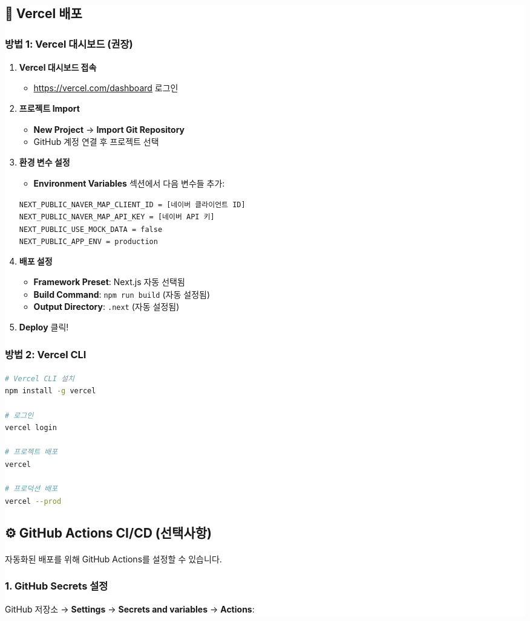 ## 🚀 Vercel 배포

### 방법 1: Vercel 대시보드 (권장)

1. **Vercel 대시보드 접속**

   - https://vercel.com/dashboard 로그인

2. **프로젝트 Import**

   - **New Project** → **Import Git Repository**
   - GitHub 계정 연결 후 프로젝트 선택

3. **환경 변수 설정**

   - **Environment Variables** 섹션에서 다음 변수들 추가:

   ```
   NEXT_PUBLIC_NAVER_MAP_CLIENT_ID = [네이버 클라이언트 ID]
   NEXT_PUBLIC_NAVER_MAP_API_KEY = [네이버 API 키]
   NEXT_PUBLIC_USE_MOCK_DATA = false
   NEXT_PUBLIC_APP_ENV = production
   ```

4. **배포 설정**

   - **Framework Preset**: Next.js 자동 선택됨
   - **Build Command**: `npm run build` (자동 설정됨)
   - **Output Directory**: `.next` (자동 설정됨)

5. **Deploy** 클릭!

### 방법 2: Vercel CLI

```bash
# Vercel CLI 설치
npm install -g vercel

# 로그인
vercel login

# 프로젝트 배포
vercel

# 프로덕션 배포
vercel --prod
```

## ⚙️ GitHub Actions CI/CD (선택사항)

자동화된 배포를 위해 GitHub Actions를 설정할 수 있습니다.

### 1. GitHub Secrets 설정

GitHub 저장소 → **Settings** → **Secrets and variables** → **Actions**:
